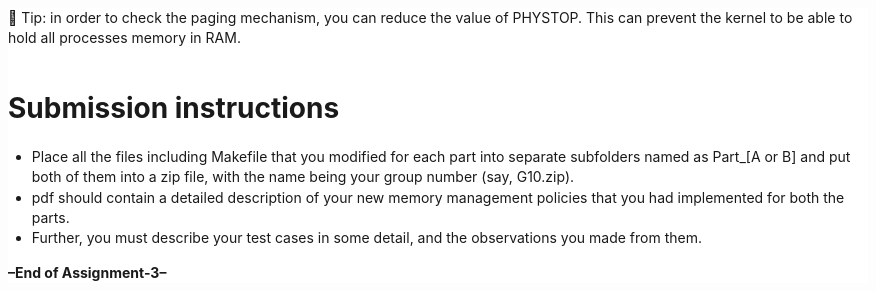  Tip: in order to check the paging mechanism, you can reduce the value of PHYSTOP. This can prevent the kernel to be able to hold all processes memory in RAM.

<h1>Submission instructions</h1>

<ul>

 <li>Place all the files including Makefile that you modified for each part into separate subfolders named as Part_[A or B] and put both of them into a zip file, with the name being your group number (say, G10.zip).</li>

 <li>pdf should contain a detailed description of your new memory management policies that you had implemented for both the parts.</li>

 <li>Further, you must describe your test cases in some detail, and the observations you made from them.</li>

</ul>

<strong>–End of Assignment-3–</strong>